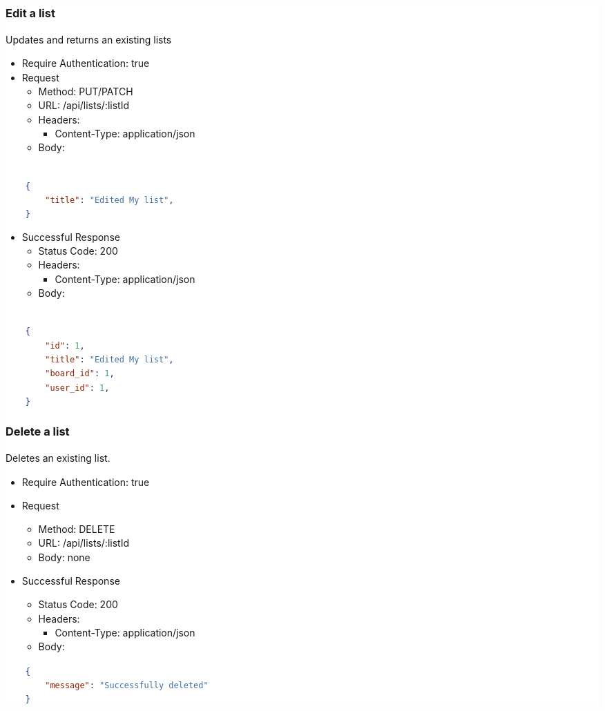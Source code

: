 
 ### Edit a list

 Updates and returns an existing lists
* Require Authentication: true
* Request
  * Method: PUT/PATCH
  * URL: /api/lists/:listId
  * Headers:
    * Content-Type: application/json
  * Body:

```json

    {
        "title": "Edited My list",
    }

```
* Successful Response
  * Status Code: 200
  * Headers:
    * Content-Type: application/json
  * Body:

```json

    {
        "id": 1,
        "title": "Edited My list",
        "board_id": 1,
        "user_id": 1,
    }

```

### Delete a list

Deletes an existing list.

* Require Authentication: true
* Request
  * Method: DELETE
  * URL: /api/lists/:listId
  * Body: none

* Successful Response
  * Status Code: 200
  * Headers:
    * Content-Type: application/json
  * Body:

```json
    {
        "message": "Successfully deleted"
    }
```
